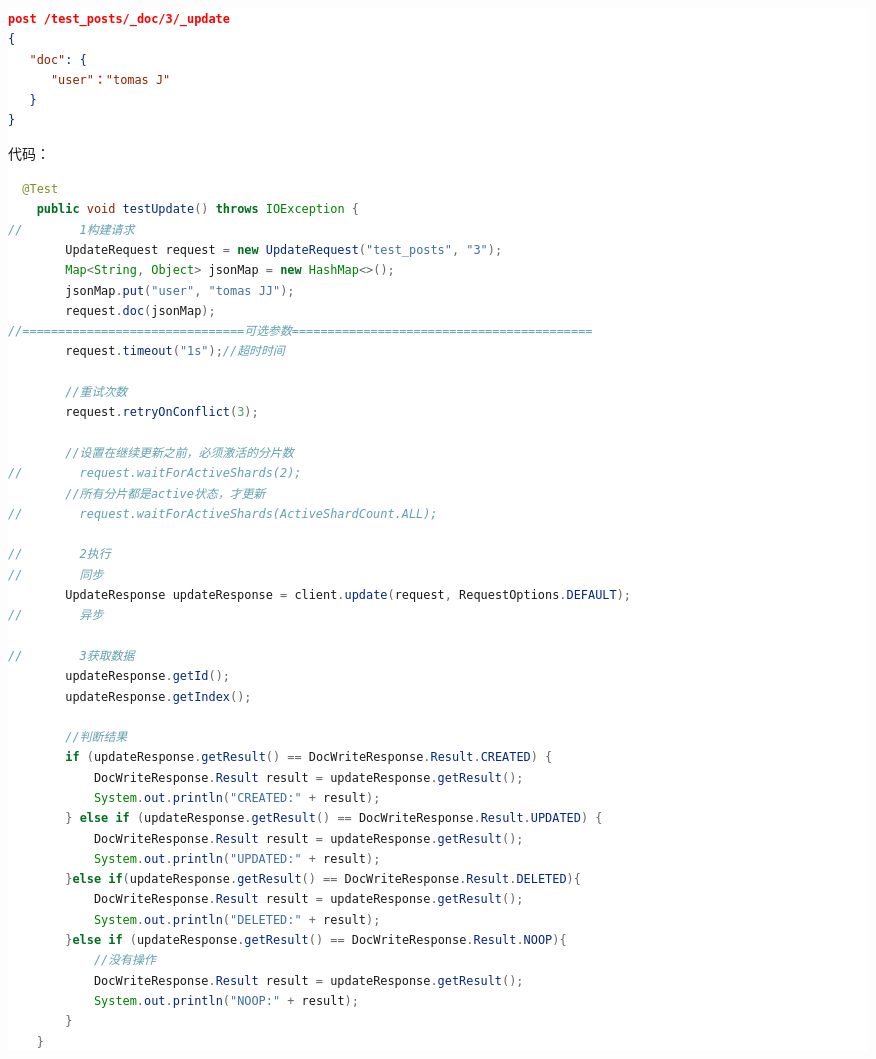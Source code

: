 ```json
post /test_posts/_doc/3/_update 
{
   "doc": {
      "user"："tomas J"
   }
}
```

代码：

```java
  @Test
    public void testUpdate() throws IOException {
//        1构建请求
        UpdateRequest request = new UpdateRequest("test_posts", "3");
        Map<String, Object> jsonMap = new HashMap<>();
        jsonMap.put("user", "tomas JJ");
        request.doc(jsonMap);
//===============================可选参数==========================================
        request.timeout("1s");//超时时间

        //重试次数
        request.retryOnConflict(3);

        //设置在继续更新之前，必须激活的分片数
//        request.waitForActiveShards(2);
        //所有分片都是active状态，才更新
//        request.waitForActiveShards(ActiveShardCount.ALL);

//        2执行
//        同步
        UpdateResponse updateResponse = client.update(request, RequestOptions.DEFAULT);
//        异步

//        3获取数据
        updateResponse.getId();
        updateResponse.getIndex();

        //判断结果
        if (updateResponse.getResult() == DocWriteResponse.Result.CREATED) {
            DocWriteResponse.Result result = updateResponse.getResult();
            System.out.println("CREATED:" + result);
        } else if (updateResponse.getResult() == DocWriteResponse.Result.UPDATED) {
            DocWriteResponse.Result result = updateResponse.getResult();
            System.out.println("UPDATED:" + result);
        }else if(updateResponse.getResult() == DocWriteResponse.Result.DELETED){
            DocWriteResponse.Result result = updateResponse.getResult();
            System.out.println("DELETED:" + result);
        }else if (updateResponse.getResult() == DocWriteResponse.Result.NOOP){
            //没有操作
            DocWriteResponse.Result result = updateResponse.getResult();
            System.out.println("NOOP:" + result);
        }
    }
```
